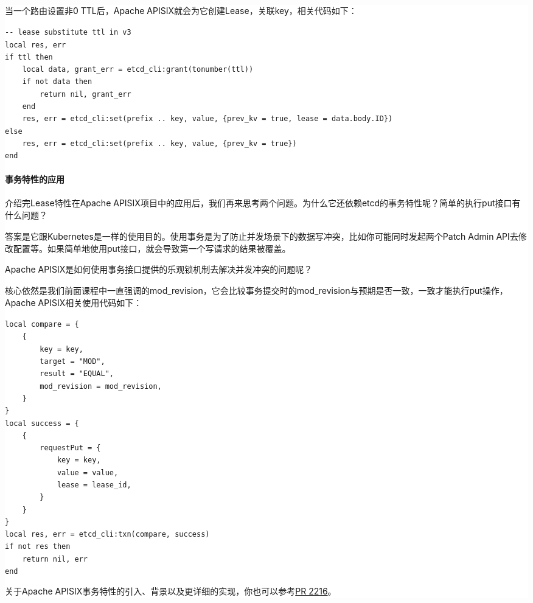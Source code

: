 当一个路由设置非0 TTL后，Apache APISIX就会为它创建Lease，关联key，相关代码如下：

```
-- lease substitute ttl in v3
local res, err
if ttl then
    local data, grant_err = etcd_cli:grant(tonumber(ttl))
    if not data then
        return nil, grant_err
    end
    res, err = etcd_cli:set(prefix .. key, value, {prev_kv = true, lease = data.body.ID})
else
    res, err = etcd_cli:set(prefix .. key, value, {prev_kv = true})
end

```

#### 事务特性的应用

介绍完Lease特性在Apache APISIX项目中的应用后，我们再来思考两个问题。为什么它还依赖etcd的事务特性呢？简单的执行put接口有什么问题？

答案是它跟Kubernetes是一样的使用目的。使用事务是为了防止并发场景下的数据写冲突，比如你可能同时发起两个Patch Admin API去修改配置等。如果简单地使用put接口，就会导致第一个写请求的结果被覆盖。

Apache APISIX是如何使用事务接口提供的乐观锁机制去解决并发冲突的问题呢？

核心依然是我们前面课程中一直强调的mod\_revision，它会比较事务提交时的mod\_revision与预期是否一致，一致才能执行put操作，Apache APISIX相关使用代码如下：

```
local compare = {
    {
        key = key,
        target = "MOD",
        result = "EQUAL",
        mod_revision = mod_revision,
    }
}
local success = {
    {
        requestPut = {
            key = key,
            value = value,
            lease = lease_id,
        }
    }
}
local res, err = etcd_cli:txn(compare, success)
if not res then
    return nil, err
end

```

关于Apache APISIX事务特性的引入、背景以及更详细的实现，你也可以参考[PR 2216](https://github.com/apache/apisix/pull/2216)。
